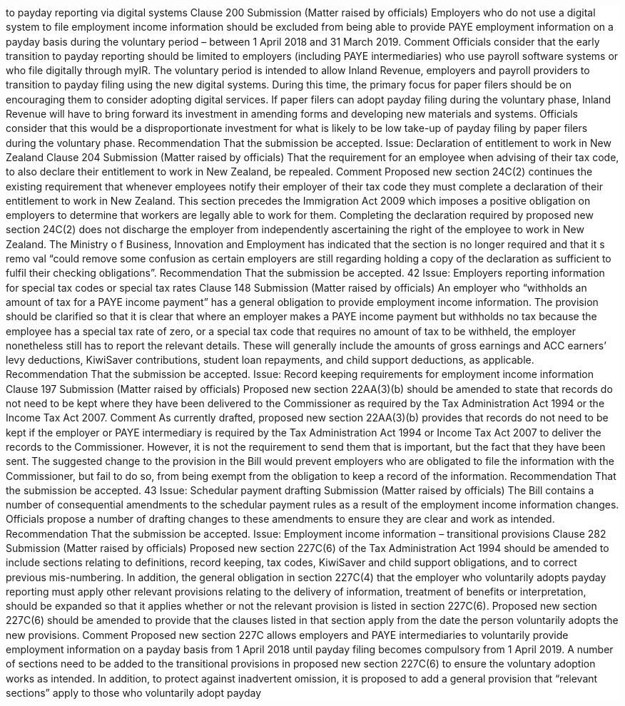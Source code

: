 to payday reporting via digital systems Clause 200 Submission (Matter raised by officials) Employers who do not use a digital system to file employment income information should be excluded from being able to provide PAYE employment information on a payday basis during the voluntary period – between 1 April 2018 and 31 March 2019. Comment Officials consider that the early transition to payday reporting should be limited to employers (including PAYE intermediaries) who use payroll software systems or who file digitally through myIR. The voluntary period is intended to allow Inland Revenue, employers and payroll providers to transition to payday filing using the new digital systems. During this time, the primary focus for paper filers should be on encouraging them to consider adopting digital services. If paper filers can adopt payday filing during the voluntary phase, Inland Revenue will have to bring forward its investment in amending forms and developing new materials and systems. Officials consider that this would be a disproportionate investment for what is likely to be low take-up of payday filing by paper filers during the voluntary phase. Recommendation That the submission be accepted. Issue: Declaration of entitlement to work in New Zealand Clause 204 Submission (Matter raised by officials) That the requirement for an employee when advising of their tax code, to also declare their entitlement to work in New Zealand, be repealed. Comment Proposed new section 24C(2) continues the existing requirement that whenever employees notify their employer of their tax code they must complete a declaration of their entitlement to work in New Zealand. This section precedes the Immigration Act 2009 which imposes a positive obligation on employers to determine that workers are legally able to work for them. Completing the declaration required by proposed new section 24C(2) does not discharge the employer from independently ascertaining the right of the employee to work in New Zealand. The Ministry o f Business, Innovation and Employment has indicated that the section is no longer required and that it s remo val “could remove some confusion as certain employers are still regarding holding a copy of the declaration as sufficient to fulfil their checking obligations”. Recommendation That the submission be accepted. 42 Issue: Employers reporting information for special tax codes or special tax rates Clause 148 Submission (Matter raised by officials) An employer who “withholds an amount of tax for a PAYE income payment” has a general obligation to provide employment income information. The provision should be clarified so that it is clear that where an employer makes a PAYE income payment but withholds no tax because the employee has a special tax rate of zero, or a special tax code that requires no amount of tax to be withheld, the employer nonetheless still has to report the relevant details. These will generally include the amounts of gross earnings and ACC earners’ levy deductions, KiwiSaver contributions, student loan repayments, and child support deductions, as applicable. Recommendation That the submission be accepted. Issue: Record keeping requirements for employment income information Clause 197 Submission (Matter raised by officials) Proposed new section 22AA(3)(b) should be amended to state that records do not need to be kept where they have been delivered to the Commissioner as required by the Tax Administration Act 1994 or the Income Tax Act 2007. Comment As currently drafted, proposed new section 22AA(3)(b) provides that records do not need to be kept if the employer or PAYE intermediary is required by the Tax Administration Act 1994 or Income Tax Act 2007 to deliver the records to the Commissioner. However, it is not the requirement to send them that is important, but the fact that they have been sent. The suggested change to the provision in the Bill would prevent employers who are obligated to file the information with the Commissioner, but fail to do so, from being exempt from the obligation to keep a record of the information. Recommendation That the submission be accepted. 43 Issue: Schedular payment drafting Submission (Matter raised by officials) The Bill contains a number of consequential amendments to the schedular payment rules as a result of the employment income information changes. Officials propose a number of drafting changes to these amendments to ensure they are clear and work as intended. Recommendation That the submission be accepted. Issue: Employment income information – transitional provisions Clause 282 Submission (Matter raised by officials) Proposed new section 227C(6) of the Tax Administration Act 1994 should be amended to include sections relating to definitions, record keeping, tax codes, KiwiSaver and child support obligations, and to correct previous mis-numbering. In addition, the general obligation in section 227C(4) that the employer who voluntarily adopts payday reporting must apply other relevant provisions relating to the delivery of information, treatment of benefits or interpretation, should be expanded so that it applies whether or not the relevant provision is listed in section 227C(6). Proposed new section 227C(6) should be amended to provide that the clauses listed in that section apply from the date the person voluntarily adopts the new provisions. Comment Proposed new section 227C allows employers and PAYE intermediaries to voluntarily provide employment information on a payday basis from 1 April 2018 until payday filing becomes compulsory from 1 April 2019. A number of sections need to be added to the transitional provisions in proposed new section 227C(6) to ensure the voluntary adoption works as intended. In addition, to protect against inadvertent omission, it is proposed to add a general provision that “relevant sections” apply to those who voluntarily adopt payday